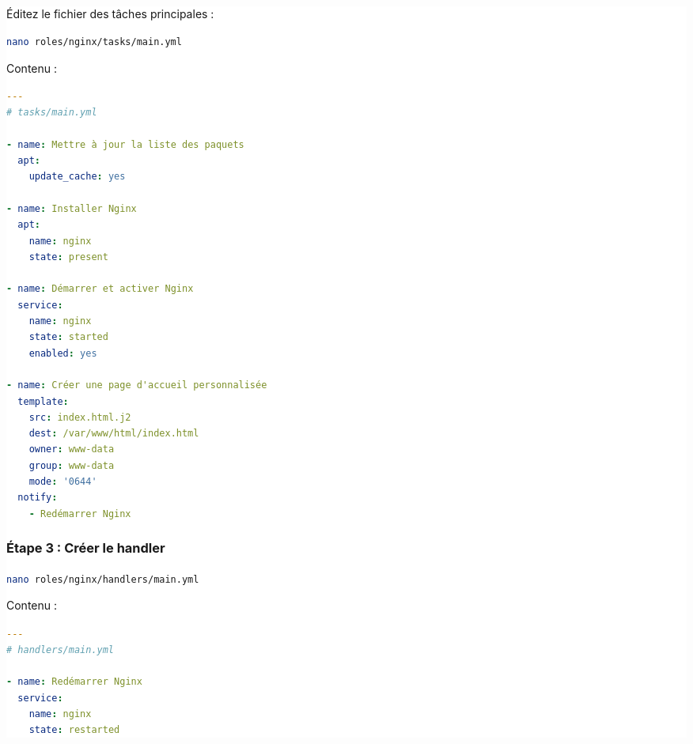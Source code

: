 Éditez le fichier des tâches principales :

```bash
nano roles/nginx/tasks/main.yml
```

Contenu :

```yaml
---
# tasks/main.yml

- name: Mettre à jour la liste des paquets
  apt:
    update_cache: yes

- name: Installer Nginx
  apt:
    name: nginx
    state: present

- name: Démarrer et activer Nginx
  service:
    name: nginx
    state: started
    enabled: yes

- name: Créer une page d'accueil personnalisée
  template:
    src: index.html.j2
    dest: /var/www/html/index.html
    owner: www-data
    group: www-data
    mode: '0644'
  notify:
    - Redémarrer Nginx
```

### Étape 3 : Créer le handler

```bash
nano roles/nginx/handlers/main.yml
```

Contenu :

```yaml
---
# handlers/main.yml

- name: Redémarrer Nginx
  service:
    name: nginx
    state: restarted
```
